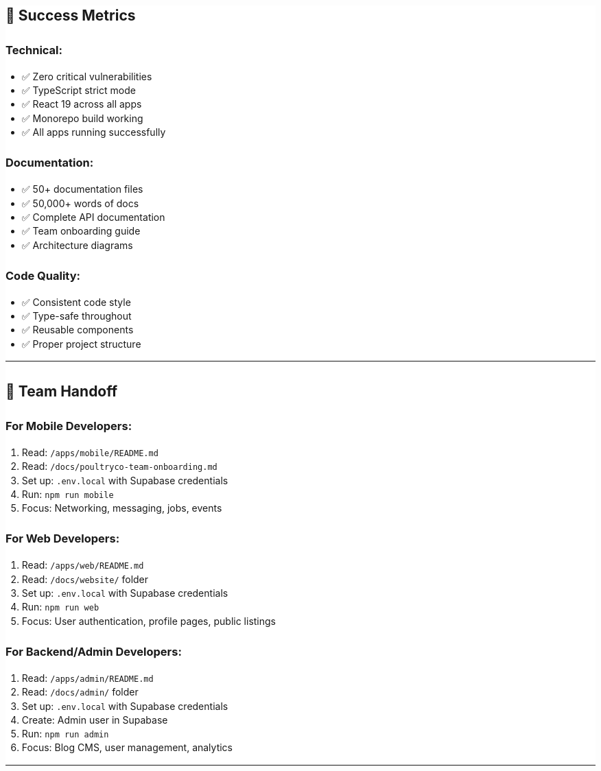 
## 🎯 Success Metrics

### Technical:
- ✅ Zero critical vulnerabilities
- ✅ TypeScript strict mode
- ✅ React 19 across all apps
- ✅ Monorepo build working
- ✅ All apps running successfully

### Documentation:
- ✅ 50+ documentation files
- ✅ 50,000+ words of docs
- ✅ Complete API documentation
- ✅ Team onboarding guide
- ✅ Architecture diagrams

### Code Quality:
- ✅ Consistent code style
- ✅ Type-safe throughout
- ✅ Reusable components
- ✅ Proper project structure

---

## 🤝 Team Handoff

### For Mobile Developers:
1. Read: `/apps/mobile/README.md`
2. Read: `/docs/poultryco-team-onboarding.md`
3. Set up: `.env.local` with Supabase credentials
4. Run: `npm run mobile`
5. Focus: Networking, messaging, jobs, events

### For Web Developers:
1. Read: `/apps/web/README.md`
2. Read: `/docs/website/` folder
3. Set up: `.env.local` with Supabase credentials
4. Run: `npm run web`
5. Focus: User authentication, profile pages, public listings

### For Backend/Admin Developers:
1. Read: `/apps/admin/README.md`
2. Read: `/docs/admin/` folder
3. Set up: `.env.local` with Supabase credentials
4. Create: Admin user in Supabase
5. Run: `npm run admin`
6. Focus: Blog CMS, user management, analytics

---